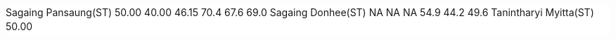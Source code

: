 </tr>
<tr>
<td style="text-align:left;">
Sagaing
</td>
<td style="text-align:left;">
Pansaung(ST)
</td>
<td style="text-align:right;">
50.00
</td>
<td style="text-align:right;">
40.00
</td>
<td style="text-align:right;">
46.15
</td>
<td style="text-align:right;">
70.4
</td>
<td style="text-align:right;">
67.6
</td>
<td style="text-align:right;">
69.0
</td>
</tr>
<tr>
<td style="text-align:left;">
Sagaing
</td>
<td style="text-align:left;">
Donhee(ST)
</td>
<td style="text-align:right;">
NA
</td>
<td style="text-align:right;">
NA
</td>
<td style="text-align:right;">
NA
</td>
<td style="text-align:right;">
54.9
</td>
<td style="text-align:right;">
44.2
</td>
<td style="text-align:right;">
49.6
</td>
</tr>
<tr>
<td style="text-align:left;">
Tanintharyi
</td>
<td style="text-align:left;">
Myitta(ST)
</td>
<td style="text-align:right;">
50.00
</td>
<td style="text-align:right;">